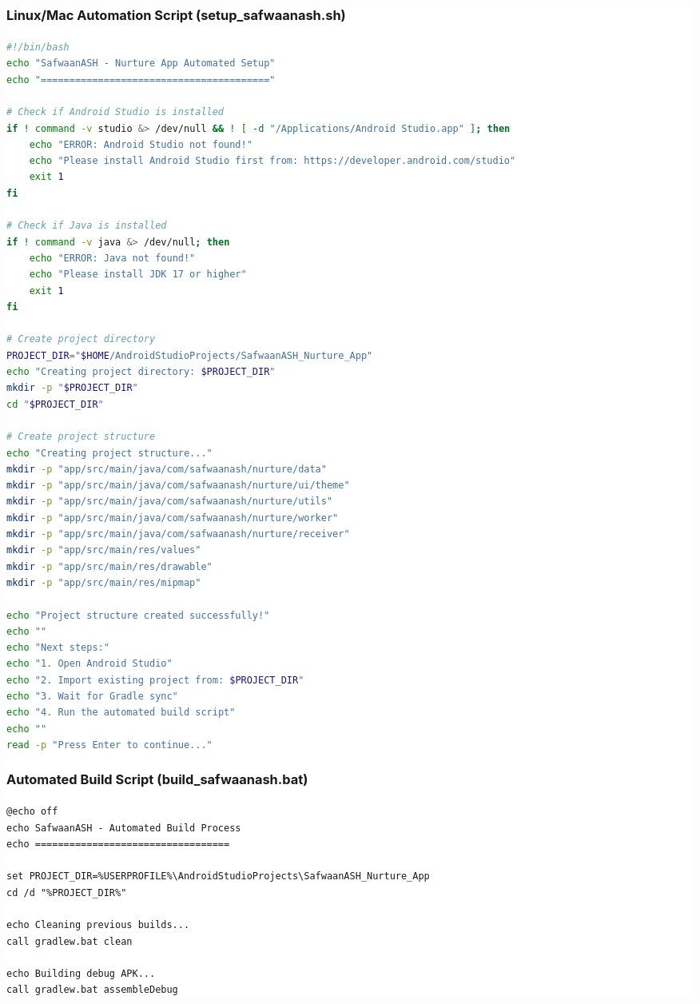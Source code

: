### Linux/Mac Automation Script (setup_safwaanash.sh)
```bash
#!/bin/bash
echo "SafwaanASH - Nurture App Automated Setup"
echo "========================================"

# Check if Android Studio is installed
if ! command -v studio &> /dev/null && ! [ -d "/Applications/Android Studio.app" ]; then
    echo "ERROR: Android Studio not found!"
    echo "Please install Android Studio first from: https://developer.android.com/studio"
    exit 1
fi

# Check if Java is installed
if ! command -v java &> /dev/null; then
    echo "ERROR: Java not found!"
    echo "Please install JDK 17 or higher"
    exit 1
fi

# Create project directory
PROJECT_DIR="$HOME/AndroidStudioProjects/SafwaanASH_Nurture_App"
echo "Creating project directory: $PROJECT_DIR"
mkdir -p "$PROJECT_DIR"
cd "$PROJECT_DIR"

# Create project structure
echo "Creating project structure..."
mkdir -p "app/src/main/java/com/safwaanash/nurture/data"
mkdir -p "app/src/main/java/com/safwaanash/nurture/ui/theme"
mkdir -p "app/src/main/java/com/safwaanash/nurture/utils"
mkdir -p "app/src/main/java/com/safwaanash/nurture/worker"
mkdir -p "app/src/main/java/com/safwaanash/nurture/receiver"
mkdir -p "app/src/main/res/values"
mkdir -p "app/src/main/res/drawable"
mkdir -p "app/src/main/res/mipmap"

echo "Project structure created successfully!"
echo ""
echo "Next steps:"
echo "1. Open Android Studio"
echo "2. Import existing project from: $PROJECT_DIR"
echo "3. Wait for Gradle sync"
echo "4. Run the automated build script"
echo ""
read -p "Press Enter to continue..."
```

### Automated Build Script (build_safwaanash.bat)
```batch
@echo off
echo SafwaanASH - Automated Build Process
echo ==================================

set PROJECT_DIR=%USERPROFILE%\AndroidStudioProjects\SafwaanASH_Nurture_App
cd /d "%PROJECT_DIR%"

echo Cleaning previous builds...
call gradlew.bat clean

echo Building debug APK...
call gradlew.bat assembleDebug

```